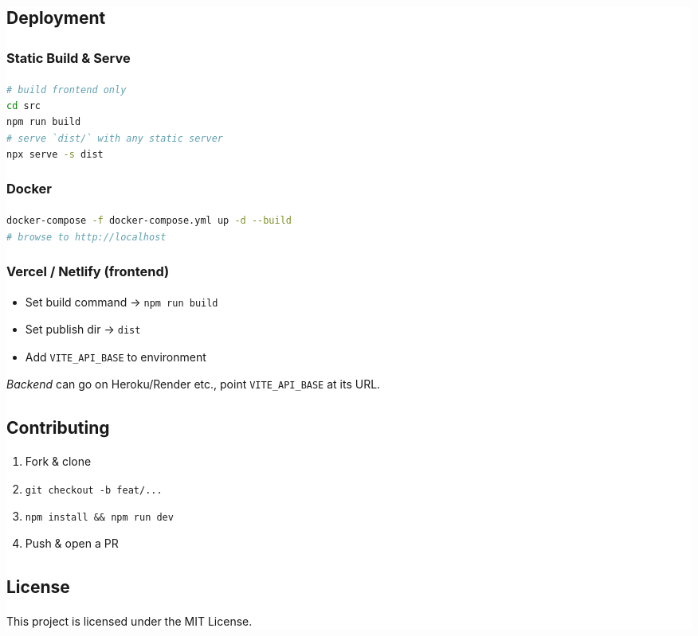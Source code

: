 ```

```
## Deployment

### Static Build & Serve
```bash
# build frontend only
cd src
npm run build
# serve `dist/` with any static server
npx serve -s dist
```
### Docker
```bash
docker-compose -f docker-compose.yml up -d --build
# browse to http://localhost
```

### Vercel / Netlify (frontend)

-   Set build command → `npm run build`
    
-   Set publish dir → `dist`
    
-   Add `VITE_API_BASE` to environment
    

_Backend_ can go on Heroku/Render etc., point `VITE_API_BASE` at its URL.

## Contributing

1.  Fork & clone
    
2.  `git checkout -b feat/...`
    
3.  `npm install && npm run dev`
    
4.  Push & open a PR

## License

This project is licensed under the MIT License.
